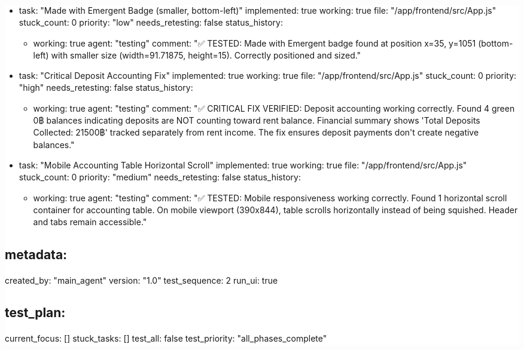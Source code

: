   - task: "Made with Emergent Badge (smaller, bottom-left)"
    implemented: true
    working: true
    file: "/app/frontend/src/App.js"
    stuck_count: 0
    priority: "low"
    needs_retesting: false
    status_history:
      - working: true
        agent: "testing"
        comment: "✅ TESTED: Made with Emergent badge found at position x=35, y=1051 (bottom-left) with smaller size (width=91.71875, height=15). Correctly positioned and sized."

  - task: "Critical Deposit Accounting Fix"
    implemented: true
    working: true
    file: "/app/frontend/src/App.js"
    stuck_count: 0
    priority: "high"
    needs_retesting: false
    status_history:
      - working: true
        agent: "testing"
        comment: "✅ CRITICAL FIX VERIFIED: Deposit accounting working correctly. Found 4 green 0฿ balances indicating deposits are NOT counting toward rent balance. Financial summary shows 'Total Deposits Collected: 21500฿' tracked separately from rent income. The fix ensures deposit payments don't create negative balances."

  - task: "Mobile Accounting Table Horizontal Scroll"
    implemented: true
    working: true
    file: "/app/frontend/src/App.js"
    stuck_count: 0
    priority: "medium"
    needs_retesting: false
    status_history:
      - working: true
        agent: "testing"
        comment: "✅ TESTED: Mobile responsiveness working correctly. Found 1 horizontal scroll container for accounting table. On mobile viewport (390x844), table scrolls horizontally instead of being squished. Header and tabs remain accessible."

## metadata:
  created_by: "main_agent"
  version: "1.0"
  test_sequence: 2
  run_ui: true

## test_plan:
  current_focus: []
  stuck_tasks: []
  test_all: false
  test_priority: "all_phases_complete"
